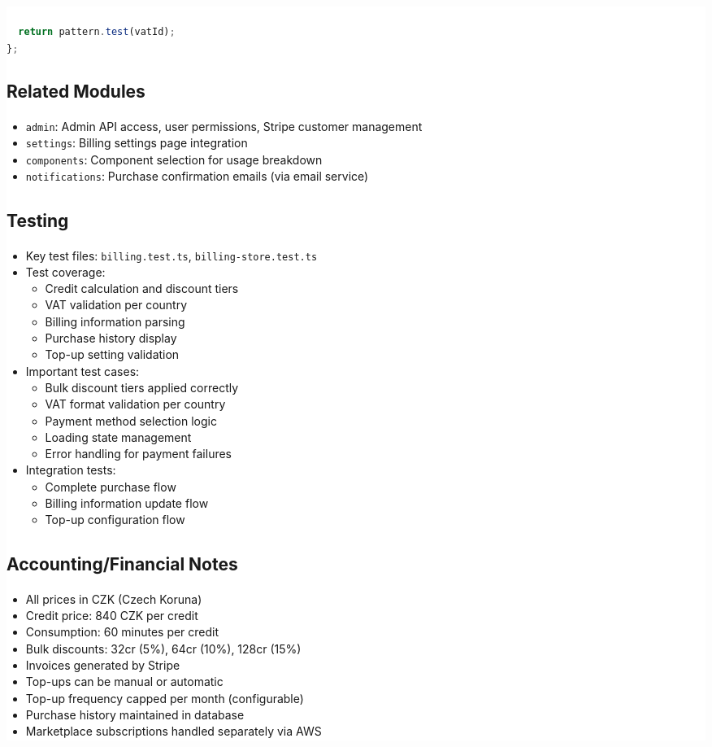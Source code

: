 ```typescript
  
  return pattern.test(vatId);
};
```

## Related Modules

- `admin`: Admin API access, user permissions, Stripe customer management
- `settings`: Billing settings page integration
- `components`: Component selection for usage breakdown
- `notifications`: Purchase confirmation emails (via email service)

## Testing

- Key test files: `billing.test.ts`, `billing-store.test.ts`
- Test coverage:
  - Credit calculation and discount tiers
  - VAT validation per country
  - Billing information parsing
  - Purchase history display
  - Top-up setting validation
- Important test cases:
  - Bulk discount tiers applied correctly
  - VAT format validation per country
  - Payment method selection logic
  - Loading state management
  - Error handling for payment failures
- Integration tests:
  - Complete purchase flow
  - Billing information update flow
  - Top-up configuration flow

## Accounting/Financial Notes

- All prices in CZK (Czech Koruna)
- Credit price: 840 CZK per credit
- Consumption: 60 minutes per credit
- Bulk discounts: 32cr (5%), 64cr (10%), 128cr (15%)
- Invoices generated by Stripe
- Top-ups can be manual or automatic
- Top-up frequency capped per month (configurable)
- Purchase history maintained in database
- Marketplace subscriptions handled separately via AWS

